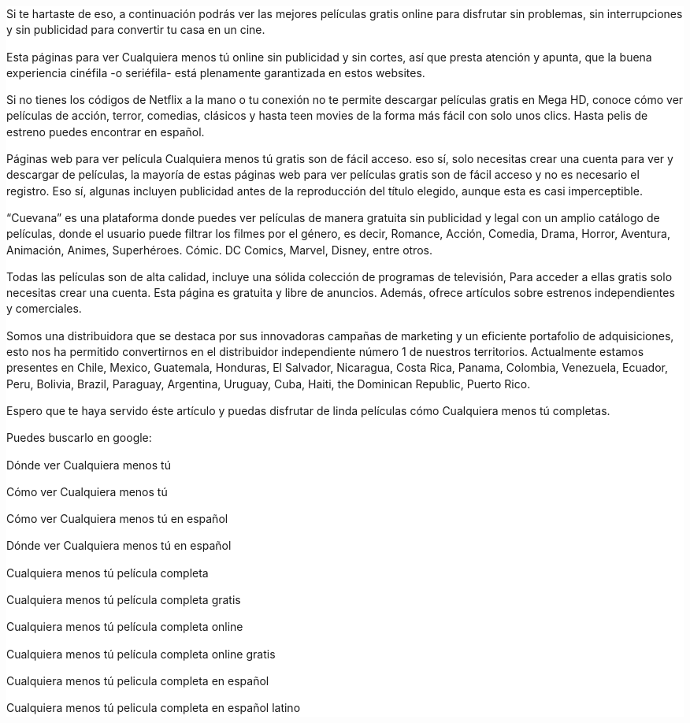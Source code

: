Si te hartaste de eso, a continuación podrás ver las mejores películas gratis online para disfrutar sin problemas, sin interrupciones y sin publicidad para convertir tu casa en un cine.

Esta páginas para ver Cualquiera menos tú online sin publicidad y sin cortes, así que presta atención y apunta, que la buena experiencia cinéfila -o seriéfila- está plenamente garantizada en estos websites.

Si no tienes los códigos de Netflix a la mano o tu conexión no te permite descargar películas gratis en Mega HD, conoce cómo ver películas de acción, terror, comedias, clásicos y hasta teen movies de la forma más fácil con solo unos clics. Hasta pelis de estreno puedes encontrar en español.

Páginas web para ver película Cualquiera menos tú gratis son de fácil acceso. eso sí, solo necesitas crear una cuenta para ver y descargar de películas, la mayoría de estas páginas web para ver películas gratis son de fácil acceso y no es necesario el registro. Eso sí, algunas incluyen publicidad antes de la reproducción del título elegido, aunque esta es casi imperceptible.

“Cuevana” es una plataforma donde puedes ver películas de manera gratuita sin publicidad y legal con un amplio catálogo de películas, donde el usuario puede filtrar los filmes por el género, es decir, Romance, Acción, Comedia, Drama, Horror, Aventura, Animación, Animes, Superhéroes. Cómic. DC Comics, Marvel, Disney, entre otros.

Todas las películas son de alta calidad, incluye una sólida colección de programas de televisión, Para acceder a ellas gratis solo necesitas crear una cuenta. Esta página es gratuita y libre de anuncios. Además, ofrece artículos sobre estrenos independientes y comerciales.

Somos una distribuidora que se destaca por sus innovadoras campañas de marketing y un eficiente portafolio de adquisiciones, esto nos ha permitido convertirnos en el distribuidor independiente número 1 de nuestros territorios. Actualmente estamos presentes en Chile, Mexico, Guatemala, Honduras, El Salvador, Nicaragua, Costa Rica, Panama, Colombia, Venezuela, Ecuador, Peru, Bolivia, Brazil, Paraguay, Argentina, Uruguay, Cuba, Haiti, the Dominican Republic, Puerto Rico.

Espero que te haya servido éste artículo y puedas disfrutar de linda películas cómo Cualquiera menos tú completas.

Puedes buscarlo en google:

Dónde ver Cualquiera menos tú

Cómo ver Cualquiera menos tú

Cómo ver Cualquiera menos tú en español

Dónde ver Cualquiera menos tú en español

Cualquiera menos tú película completa

Cualquiera menos tú película completa gratis

Cualquiera menos tú película completa online

Cualquiera menos tú película completa online gratis

Cualquiera menos tú pelicula completa en español

Cualquiera menos tú pelicula completa en español latino
